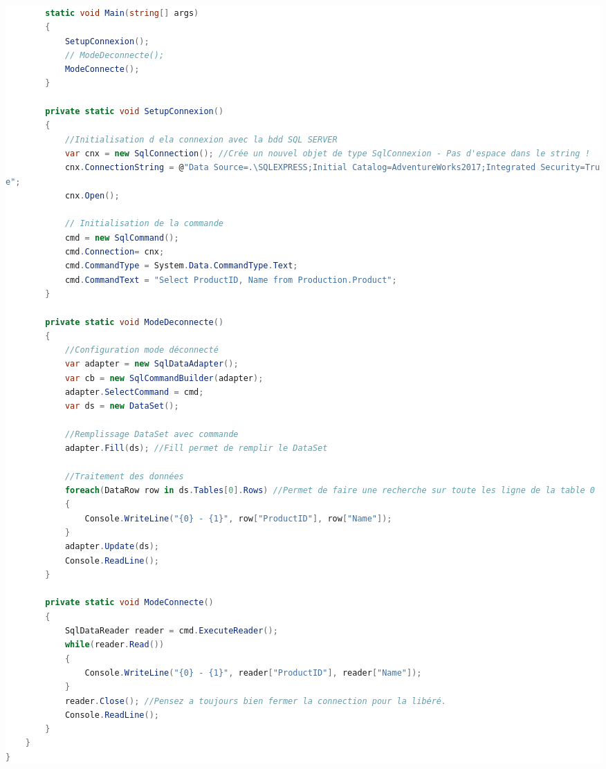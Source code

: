 ```c#
        static void Main(string[] args)
        {
            SetupConnexion();
            // ModeDeconnecte();
            ModeConnecte();
        }

        private static void SetupConnexion()
        {
            //Initialisation d ela connexion avec la bdd SQL SERVER
            var cnx = new SqlConnection(); //Crée un nouvel objet de type SqlConnexion - Pas d'espace dans le string !
            cnx.ConnectionString = @"Data Source=.\SQLEXPRESS;Initial Catalog=AdventureWorks2017;Integrated Security=True";
            cnx.Open();

            // Initialisation de la commande
            cmd = new SqlCommand();
            cmd.Connection= cnx;
            cmd.CommandType = System.Data.CommandType.Text;
            cmd.CommandText = "Select ProductID, Name from Production.Product";
        }

        private static void ModeDeconnecte()
        {
            //Configuration mode déconnecté
            var adapter = new SqlDataAdapter();
            var cb = new SqlCommandBuilder(adapter);
            adapter.SelectCommand = cmd;
            var ds = new DataSet();

            //Remplissage DataSet avec commande
            adapter.Fill(ds); //Fill permet de remplir le DataSet

            //Traitement des données
            foreach(DataRow row in ds.Tables[0].Rows) //Permet de faire une recherche sur toute les ligne de la table 0
            {
                Console.WriteLine("{0} - {1}", row["ProductID"], row["Name"]);
            }
            adapter.Update(ds);
            Console.ReadLine();
        }

        private static void ModeConnecte()
        {
            SqlDataReader reader = cmd.ExecuteReader();
            while(reader.Read())
            {
                Console.WriteLine("{0} - {1}", reader["ProductID"], reader["Name"]);
            }
            reader.Close(); //Pensez a toujours bien fermer la connection pour la libéré.
            Console.ReadLine();
        }
    }
}

```
